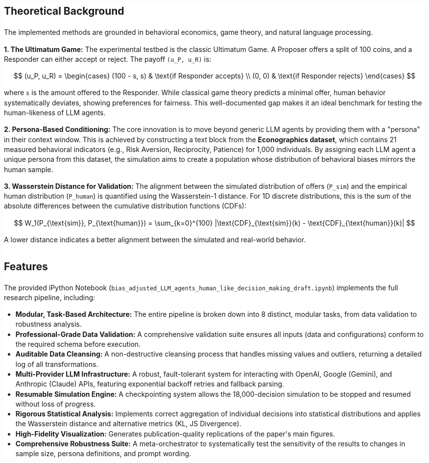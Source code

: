 ## Theoretical Background

The implemented methods are grounded in behavioral economics, game theory, and natural language processing.

**1. The Ultimatum Game:**
The experimental testbed is the classic Ultimatum Game. A Proposer offers a split of 100 coins, and a Responder can either accept or reject. The payoff `(u_P, u_R)` is:

$$
(u_P, u_R) = 
\begin{cases} 
(100 - s, s) & \text{if Responder accepts} \\
(0, 0) & \text{if Responder rejects} 
\end{cases}
$$

where `s` is the amount offered to the Responder. While classical game theory predicts a minimal offer, human behavior systematically deviates, showing preferences for fairness. This well-documented gap makes it an ideal benchmark for testing the human-likeness of LLM agents.

**2. Persona-Based Conditioning:**
The core innovation is to move beyond generic LLM agents by providing them with a "persona" in their context window. This is achieved by constructing a text block from the **Econographics dataset**, which contains 21 measured behavioral indicators (e.g., Risk Aversion, Reciprocity, Patience) for 1,000 individuals. By assigning each LLM agent a unique persona from this dataset, the simulation aims to create a population whose distribution of behavioral biases mirrors the human sample.

**3. Wasserstein Distance for Validation:**
The alignment between the simulated distribution of offers (`P_sim`) and the empirical human distribution (`P_human`) is quantified using the Wasserstein-1 distance. For 1D discrete distributions, this is the sum of the absolute differences between the cumulative distribution functions (CDFs):

$$
W_1(P_{\text{sim}}, P_{\text{human}}) = \sum_{k=0}^{100} |\text{CDF}_{\text{sim}}(k) - \text{CDF}_{\text{human}}(k)|
$$

A lower distance indicates a better alignment between the simulated and real-world behavior.

## Features

The provided iPython Notebook (`bias_adjusted_LLM_agents_human_like_decision_making_draft.ipynb`) implements the full research pipeline, including:

-   **Modular, Task-Based Architecture:** The entire pipeline is broken down into 8 distinct, modular tasks, from data validation to robustness analysis.
-   **Professional-Grade Data Validation:** A comprehensive validation suite ensures all inputs (data and configurations) conform to the required schema before execution.
-   **Auditable Data Cleansing:** A non-destructive cleansing process that handles missing values and outliers, returning a detailed log of all transformations.
-   **Multi-Provider LLM Infrastructure:** A robust, fault-tolerant system for interacting with OpenAI, Google (Gemini), and Anthropic (Claude) APIs, featuring exponential backoff retries and fallback parsing.
-   **Resumable Simulation Engine:** A checkpointing system allows the 18,000-decision simulation to be stopped and resumed without loss of progress.
-   **Rigorous Statistical Analysis:** Implements correct aggregation of individual decisions into statistical distributions and applies the Wasserstein distance and alternative metrics (KL, JS Divergence).
-   **High-Fidelity Visualization:** Generates publication-quality replications of the paper's main figures.
-   **Comprehensive Robustness Suite:** A meta-orchestrator to systematically test the sensitivity of the results to changes in sample size, persona definitions, and prompt wording.
